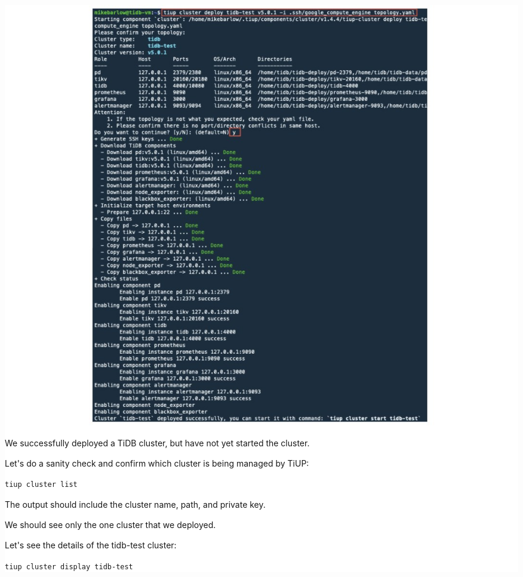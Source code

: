 ![Prompt "Do you want to continue? [y/N]"](media/prompt-continue.jpg)

We successfully deployed a TiDB cluster, but have not yet started the cluster.

Let's do a sanity check and confirm which cluster is being managed by TiUP:

```
tiup cluster list
```

The output should include the cluster name, path, and private key.

We should see only the one cluster that we deployed.

Let's see the details of the tidb-test cluster:

```
tiup cluster display tidb-test
```
